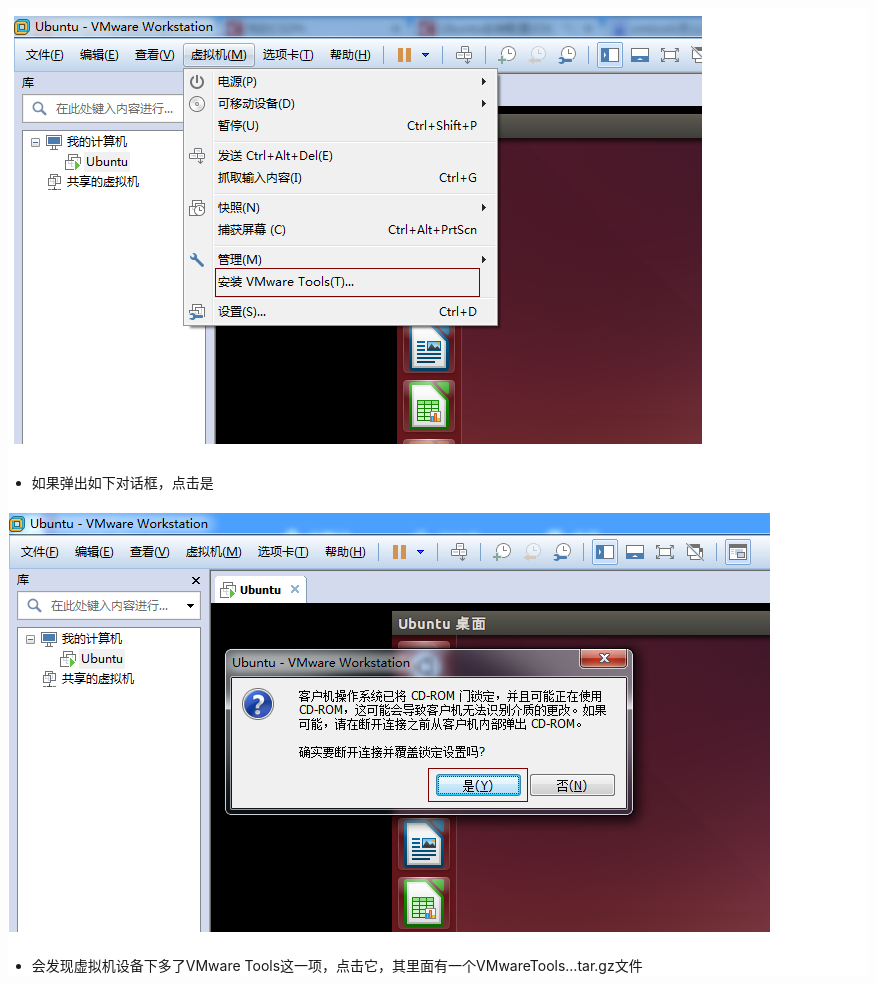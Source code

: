 ![avatar](../pic/vt2.png)
* 如果弹出如下对话框，点击是

![avatar](../pic/vt3.png)
* 会发现虚拟机设备下多了VMware Tools这一项，点击它，其里面有一个VMwareTools…tar.gz文件
